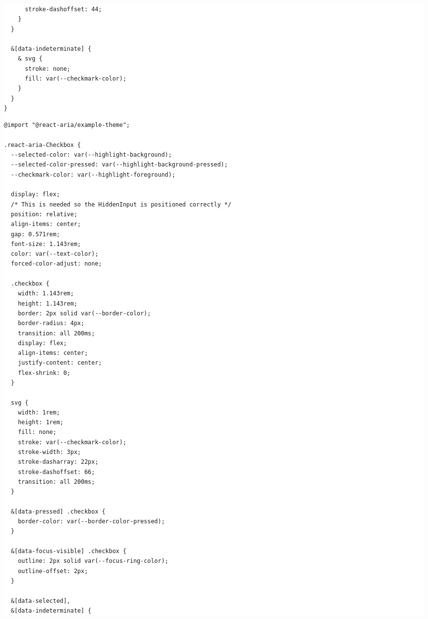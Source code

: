 ```
      stroke-dashoffset: 44;
    }
  }

  &[data-indeterminate] {
    & svg {
      stroke: none;
      fill: var(--checkmark-color);
    }
  }
}
```

```
@import "@react-aria/example-theme";

.react-aria-Checkbox {
  --selected-color: var(--highlight-background);
  --selected-color-pressed: var(--highlight-background-pressed);
  --checkmark-color: var(--highlight-foreground);

  display: flex;
  /* This is needed so the HiddenInput is positioned correctly */
  position: relative;
  align-items: center;
  gap: 0.571rem;
  font-size: 1.143rem;
  color: var(--text-color);
  forced-color-adjust: none;

  .checkbox {
    width: 1.143rem;
    height: 1.143rem;
    border: 2px solid var(--border-color);
    border-radius: 4px;
    transition: all 200ms;
    display: flex;
    align-items: center;
    justify-content: center;
    flex-shrink: 0;
  }

  svg {
    width: 1rem;
    height: 1rem;
    fill: none;
    stroke: var(--checkmark-color);
    stroke-width: 3px;
    stroke-dasharray: 22px;
    stroke-dashoffset: 66;
    transition: all 200ms;
  }

  &[data-pressed] .checkbox {
    border-color: var(--border-color-pressed);
  }

  &[data-focus-visible] .checkbox {
    outline: 2px solid var(--focus-ring-color);
    outline-offset: 2px;
  }

  &[data-selected],
  &[data-indeterminate] {
```